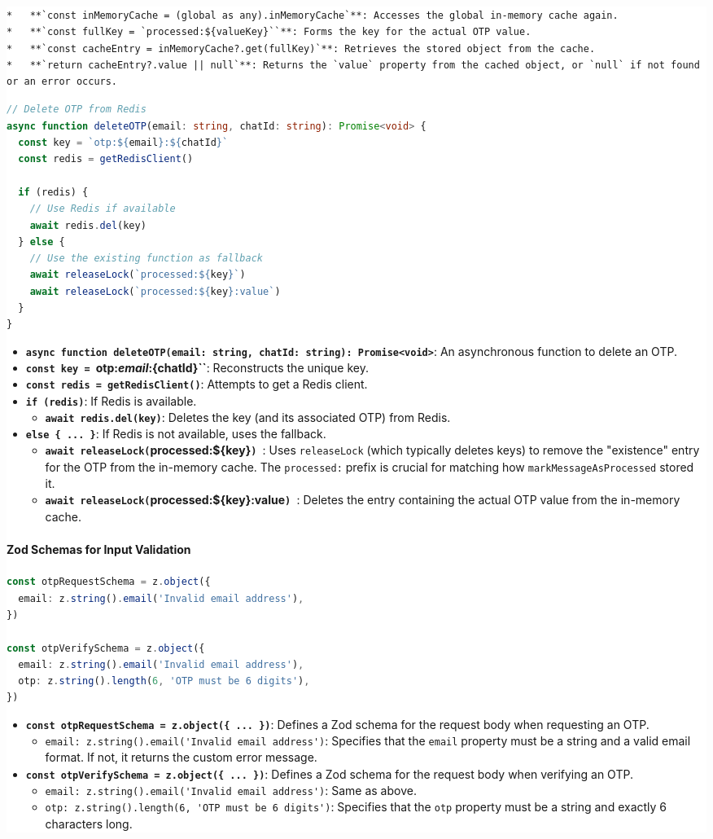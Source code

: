     *   **`const inMemoryCache = (global as any).inMemoryCache`**: Accesses the global in-memory cache again.
    *   **`const fullKey = `processed:${valueKey}``**: Forms the key for the actual OTP value.
    *   **`const cacheEntry = inMemoryCache?.get(fullKey)`**: Retrieves the stored object from the cache.
    *   **`return cacheEntry?.value || null`**: Returns the `value` property from the cached object, or `null` if not found or an error occurs.

```typescript
// Delete OTP from Redis
async function deleteOTP(email: string, chatId: string): Promise<void> {
  const key = `otp:${email}:${chatId}`
  const redis = getRedisClient()

  if (redis) {
    // Use Redis if available
    await redis.del(key)
  } else {
    // Use the existing function as fallback
    await releaseLock(`processed:${key}`)
    await releaseLock(`processed:${key}:value`)
  }
}
```
*   **`async function deleteOTP(email: string, chatId: string): Promise<void>`**: An asynchronous function to delete an OTP.
*   **`const key = `otp:${email}:${chatId}``**: Reconstructs the unique key.
*   **`const redis = getRedisClient()`**: Attempts to get a Redis client.
*   **`if (redis)`**: If Redis is available.
    *   **`await redis.del(key)`**: Deletes the key (and its associated OTP) from Redis.
*   **`else { ... }`**: If Redis is not available, uses the fallback.
    *   **`await releaseLock(`processed:${key}`) `**: Uses `releaseLock` (which typically deletes keys) to remove the "existence" entry for the OTP from the in-memory cache. The `processed:` prefix is crucial for matching how `markMessageAsProcessed` stored it.
    *   **`await releaseLock(`processed:${key}:value`) `**: Deletes the entry containing the actual OTP value from the in-memory cache.

#### **Zod Schemas for Input Validation**

```typescript
const otpRequestSchema = z.object({
  email: z.string().email('Invalid email address'),
})

const otpVerifySchema = z.object({
  email: z.string().email('Invalid email address'),
  otp: z.string().length(6, 'OTP must be 6 digits'),
})
```
*   **`const otpRequestSchema = z.object({ ... })`**: Defines a Zod schema for the request body when requesting an OTP.
    *   `email: z.string().email('Invalid email address')`: Specifies that the `email` property must be a string and a valid email format. If not, it returns the custom error message.
*   **`const otpVerifySchema = z.object({ ... })`**: Defines a Zod schema for the request body when verifying an OTP.
    *   `email: z.string().email('Invalid email address')`: Same as above.
    *   `otp: z.string().length(6, 'OTP must be 6 digits')`: Specifies that the `otp` property must be a string and exactly 6 characters long.
